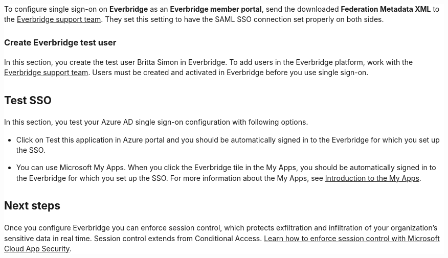 To configure single sign-on on **Everbridge** as an **Everbridge member portal**, send the downloaded **Federation Metadata XML** to the [Everbridge support team](mailto:support@everbridge.com). They set this setting to have the SAML SSO connection set properly on both sides.

### Create Everbridge test user

In this section, you create the test user Britta Simon in Everbridge. To add users in the Everbridge platform, work with the [Everbridge support team](mailto:support@everbridge.com). Users must be created and activated in Everbridge before you use single sign-on. 

## Test SSO

In this section, you test your Azure AD single sign-on configuration with following options.

* Click on Test this application in Azure portal and you should be automatically signed in to the Everbridge for which you set up the SSO.

* You can use Microsoft My Apps. When you click the Everbridge tile in the My Apps, you should be automatically signed in to the Everbridge for which you set up the SSO. For more information about the My Apps, see [Introduction to the My Apps](../user-help/my-apps-portal-end-user-access.md).

## Next steps

Once you configure Everbridge you can enforce session control, which protects exfiltration and infiltration of your organization’s sensitive data in real time. Session control extends from Conditional Access. [Learn how to enforce session control with Microsoft Cloud App Security](/cloud-app-security/proxy-deployment-any-app).